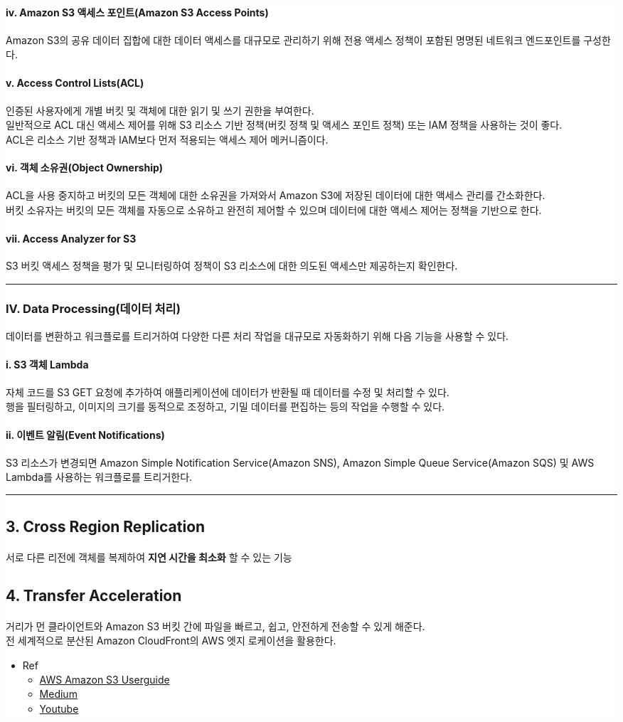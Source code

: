 #### iv. Amazon S3 액세스 포인트(Amazon S3 Access Points)
 Amazon S3의 공유 데이터 집합에 대한 데이터 액세스를 대규모로 관리하기 위해 전용 액세스 정책이 포함된 명명된 네트워크 엔드포인트를 구성한다.

#### v. Access Control Lists(ACL)
 인증된 사용자에게 개별 버킷 및 객체에 대한 읽기 및 쓰기 권한을 부여한다. <br>
 일반적으로 ACL 대신 액세스 제어를 위해 S3 리소스 기반 정책(버킷 정책 및 액세스 포인트 정책) 또는 IAM 정책을 사용하는 것이 좋다. <br>
 ACL은 리소스 기반 정책과 IAM보다 먼저 적용되는 액세스 제어 메커니즘이다. 

#### vi. 객체 소유권(Object Ownership)

 ACL을 사용 중지하고 버킷의 모든 객체에 대한 소유권을 가져와서 Amazon S3에 저장된 데이터에 대한 액세스 관리를 간소화한다. <br>
 버킷 소유자는 버킷의 모든 객체를 자동으로 소유하고 완전히 제어할 수 있으며 데이터에 대한 액세스 제어는 정책을 기반으로 한다.

#### vii. Access Analyzer for S3

 S3 버킷 액세스 정책을 평가 및 모니터링하여 정책이 S3 리소스에 대한 의도된 액세스만 제공하는지 확인한다.

<hr>

### IV. Data Processing(데이터 처리)

데이터를 변환하고 워크플로를 트리거하여 다양한 다른 처리 작업을 대규모로 자동화하기 위해 다음 기능을 사용할 수 있다.

#### i. S3 객체 Lambda

자체 코드를 S3 GET 요청에 추가하여 애플리케이션에 데이터가 반환될 때 데이터를 수정 및 처리할 수 있다. <br>
행을 필터링하고, 이미지의 크기를 동적으로 조정하고, 기밀 데이터를 편집하는 등의 작업을 수행할 수 있다.

#### ii. 이벤트 알림(Event Notifications)

S3 리소스가 변경되면 Amazon Simple Notification Service(Amazon SNS), Amazon Simple Queue Service(Amazon SQS) 및 AWS Lambda를 사용하는 워크플로를 트리거한다.

<hr>


## 3. Cross Region Replication

서로 다른 리전에 객체를 복제하여 **지연 시간을 최소화** 할 수 있는 기능


## 4. Transfer Acceleration

거리가 먼 클라이언트와 Amazon S3 버킷 간에 파일을 빠르고, 쉽고, 안전하게 전송할 수 있게 해준다.<br>
전 세계적으로 분산된 Amazon CloudFront의 AWS 엣지 로케이션을 활용한다.

* Ref
  - [AWS Amazon S3 Userguide](https://docs.aws.amazon.com/ko_kr/AmazonS3/latest/userguide/Welcome.html)
  - [Medium](https://medium.com/harrythegreat/s3%EC%9D%98-%EC%8A%A4%ED%86%A0%EB%A6%AC%EC%A7%80-%ED%81%B4%EB%9E%98%EC%8A%A4%EC%97%90-%EB%8C%80%ED%95%B4-%EC%95%8C%EC%95%84%EB%B3%B4%EA%B8%B0-1f2fa500c484)
  - [Youtube](https://youtu.be/6P6HoumuTOw)


